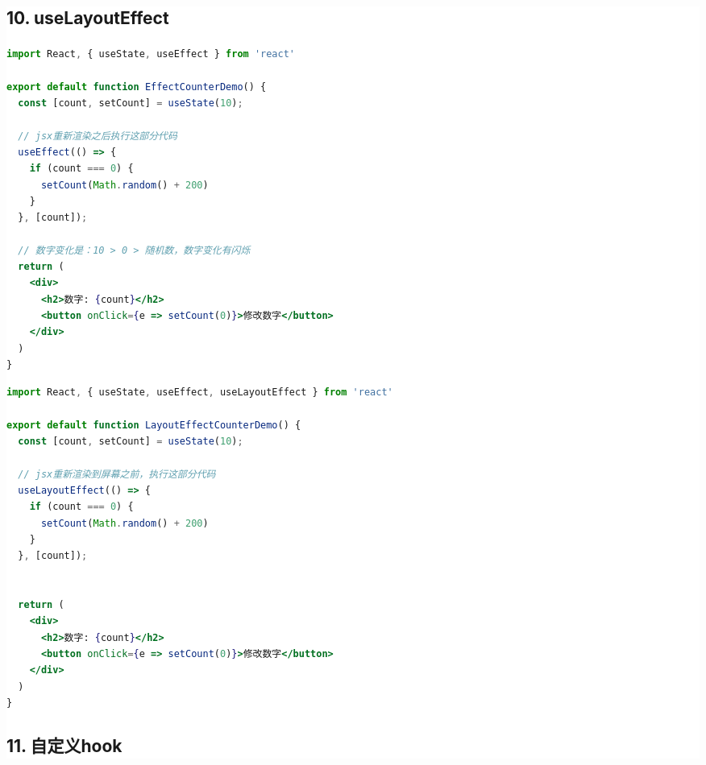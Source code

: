 ## 10. useLayoutEffect

```jsx
import React, { useState, useEffect } from 'react'

export default function EffectCounterDemo() {
  const [count, setCount] = useState(10);

  // jsx重新渲染之后执行这部分代码
  useEffect(() => {
    if (count === 0) {
      setCount(Math.random() + 200)
    }
  }, [count]);

  // 数字变化是：10 > 0 > 随机数，数字变化有闪烁
  return (
    <div>
      <h2>数字: {count}</h2>
      <button onClick={e => setCount(0)}>修改数字</button>
    </div>
  )
}
```



```jsx
import React, { useState, useEffect, useLayoutEffect } from 'react'

export default function LayoutEffectCounterDemo() {
  const [count, setCount] = useState(10);

  // jsx重新渲染到屏幕之前，执行这部分代码
  useLayoutEffect(() => {
    if (count === 0) {
      setCount(Math.random() + 200)
    }
  }, [count]);


  return (
    <div>
      <h2>数字: {count}</h2>
      <button onClick={e => setCount(0)}>修改数字</button>
    </div>
  )
}

```

## 11. 自定义hook

